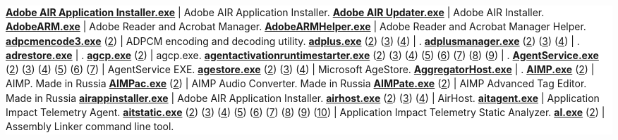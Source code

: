 **[Adobe AIR Application Installer.exe](library/Adobe+AIR+Application+Installer.exe-4B6220989B1BF38AAFC42D024401424C.md)** | Adobe AIR Application Installer. 
**[Adobe AIR Updater.exe](library/Adobe+AIR+Updater.exe-3FC2ACF44BF60283576DE2B82085823B.md)** | Adobe AIR Installer. 
**[AdobeARM.exe](library/AdobeARM.exe-07A37CB5C5A01E73FB69F138FAE2DB0E.md)** | Adobe Reader and Acrobat Manager. 
**[AdobeARMHelper.exe](library/AdobeARMHelper.exe-516C021FEBEDE2962C9252DF85606C76.md)** | Adobe Reader and Acrobat Manager Helper. 
**[adpcmencode3.exe](library/adpcmencode3.exe-12FFEE959BBC29D544DD6387E63981D4.md)** ([2](library/adpcmencode3.exe-1390AAF9893E6224845F89C45EC874F4.md)) | ADPCM encoding and decoding utility. 
**[adplus.exe](library/adplus.exe-1285EB619EEBCBB8DC91B8D5389EDB29.md)** ([2](library/adplus.exe-7E75934D86C4E2EBF641395762BFEA01.md)) ([3](library/adplus.exe-8FC2163FC15F2EC5491ED58B1C54287F.md)) ([4](library/adplus.exe-FBE03AA8E0CB7E1469F9A12EA10ECCFC.md)) |  . 
**[adplusmanager.exe](library/adplusmanager.exe-2AC2D4DD8DECA751E2E2374CF85752E1.md)** ([2](library/adplusmanager.exe-2C5B77BC052B279CBD3098544D4E1C9E.md)) ([3](library/adplusmanager.exe-3147E568D456990D0E222FDC2B89C9E2.md)) ([4](library/adplusmanager.exe-3A6F1EE12C9A6189B127DC7BC314C002.md)) |  . 
**[adrestore.exe](library/adrestore.exe-03B7E47241775016B74BEC1B10894974.md)** | . 
**[agcp.exe](library/agcp.exe-64BDF89815F86DF9F85144657AF9F0B6.md)** ([2](library/agcp.exe-8D4116AA6E0A67D22FCC4E3C47B48076.md)) | agcp.exe. 
**[agentactivationruntimestarter.exe](library/agentactivationruntimestarter.exe-0724FA8BCAF2725746F9BB4264989D96.md)** ([2](library/agentactivationruntimestarter.exe-090CF397C1E6A9DAD731021F30D3C7AF.md)) ([3](library/agentactivationruntimestarter.exe-3AF89FB569117419503CC276BBC1A660.md)) ([4](library/agentactivationruntimestarter.exe-4C47A88676A64840686E8628AAB36B82.md)) ([5](library/agentactivationruntimestarter.exe-A49C26AA0CADD994DE158F51CB7EEFBC.md)) ([6](library/agentactivationruntimestarter.exe-A7C97FCAE93B99AAACB84F08371E86D4.md)) ([7](library/agentactivationruntimestarter.exe-B556B608D4B1D770EBAAFD23DECF1F88.md)) ([8](library/agentactivationruntimestarter.exe-E556115BD4E751178310F842E457CA22.md)) ([9](library/agentactivationruntimestarter.exe-E5CDA52CD709780E81013C4D5ABA58BF.md)) | . 
**[AgentService.exe](library/AgentService.exe-00EFFBF5C5E25799A2E5B49CAFDE86F4.md)** ([2](library/AgentService.exe-578685BB7136F2C103B8D474CA478044.md)) ([3](library/AgentService.exe-5E87EEF78E014C98E5C7D137A8E25DCA.md)) ([4](library/AgentService.exe-B7688D8AFB3EE870E95DFB6D86A2712C.md)) ([5](library/AgentService.exe-B9FB053751BC2DEF497D8E803C568B11.md)) ([6](library/AgentService.exe-C7E24DE48A363F4EB05ADE5AAD1185BA.md)) ([7](library/AgentService.exe-D9546C1D46352D55704A3696C8DFF19A.md)) | AgentService EXE. 
**[agestore.exe](library/agestore.exe-794ECE80B607AD6A630D876BA29EADD8.md)** ([2](library/agestore.exe-88617F3531491CAE5FEB1A2E459D0AF9.md)) ([3](library/agestore.exe-989AFAFCFA9169B748F83D5D26056767.md)) ([4](library/agestore.exe-E04D7BB216C5BB4A8B0323AE61030558.md)) | Microsoft AgeStore. 
**[AggregatorHost.exe](library/AggregatorHost.exe-22B63B4E10B5A50C9EBBEC747778FDA8.md)** | . 
**[AIMP.exe](library/AIMP.exe-3FE9AEF9058944849CC180868B6370B2.md)** ([2](library/AIMP.exe-7C24BE8CDFD77852E65B1A072C754100.md)) | AIMP. Made in Russia
**[AIMPac.exe](library/AIMPac.exe-61DEC6119BE50C6A8188768952A05B09.md)** ([2](library/AIMPac.exe-6A88C3AE48F7B8E1EC64F944C7D9BD26.md)) | AIMP Audio Converter. Made in Russia
**[AIMPate.exe](library/AIMPate.exe-890D5BEFAC508E3105DAE8AB33D88079.md)** ([2](library/AIMPate.exe-DD2A31E40DB6381D7C5D1788C5ED1D5B.md)) | AIMP Advanced Tag Editor. Made in Russia
**[airappinstaller.exe](library/airappinstaller.exe-96431AF7A8BA8A725335DF055FCECEC9.md)** | Adobe AIR Application Installer. 
**[airhost.exe](library/airhost.exe-0ADD745188B194671D24D21F906C2A19.md)** ([2](library/airhost.exe-14A006A047CFCC63132BAD39731C833C.md)) ([3](library/airhost.exe-961A4A973104609B8F66665899743A47.md)) ([4](library/airhost.exe-E5A5B15981EC10738C66B9F8B0CF004B.md)) | AirHost. 
**[aitagent.exe](library/aitagent.exe-685089737C87B468DFA87A1BA5240DEE.md)** | Application Impact Telemetry Agent. 
**[aitstatic.exe](library/aitstatic.exe-019C68136DB95EEC5275E1246B17A288.md)** ([2](library/aitstatic.exe-0B422732D5DB83AB9F533E002751BD88.md)) ([3](library/aitstatic.exe-27D53636B86A9CE2366BA584DF09227F.md)) ([4](library/aitstatic.exe-2C02288BFAFB12E33BAB55AB06A6EF23.md)) ([5](library/aitstatic.exe-64ED2D2C45644C1CD48904BF39E5E5F6.md)) ([6](library/aitstatic.exe-84BED4FA529D5F89B4E2AE8947F33C6A.md)) ([7](library/aitstatic.exe-901E2BAC6E0292AD04CA8423A3A2C384.md)) ([8](library/aitstatic.exe-9154EE0D22D95E3D6DEC89ECD286301C.md)) ([9](library/aitstatic.exe-B7738FF18A19DD34AAE380CE1B2EC495.md)) ([10](library/aitstatic.exe-E944049D4EC7F93576A1CA5039658CFA.md)) | Application Impact Telemetry Static Analyzer. 
**[al.exe](library/al.exe-29043C744D89D17AEEE28BB2E367107F.md)** ([2](library/al.exe-79C91DEF06DC6908C678D7A65456A94E.md)) | Assembly Linker command line tool. 
